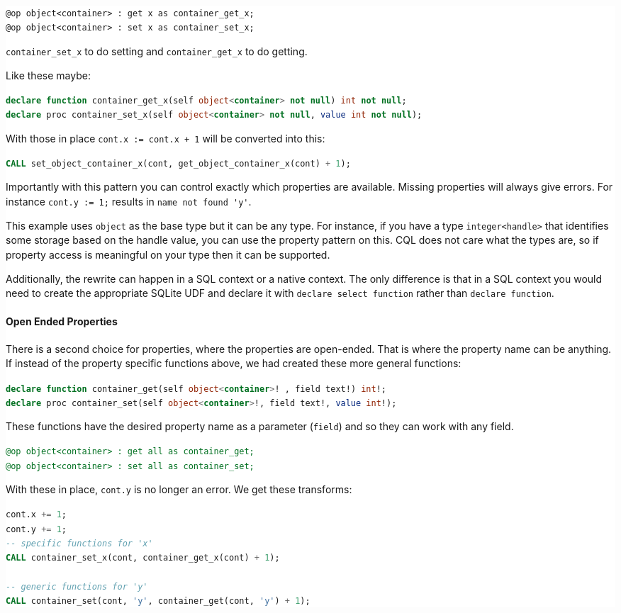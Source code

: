 ```
@op object<container> : get x as container_get_x;
@op object<container> : set x as container_set_x;
```

`container_set_x` to do setting and `container_get_x` to do getting.

Like these maybe:

```sql
declare function container_get_x(self object<container> not null) int not null;
declare proc container_set_x(self object<container> not null, value int not null);
```

With those in place `cont.x := cont.x + 1` will be converted into this:

```sql
CALL set_object_container_x(cont, get_object_container_x(cont) + 1);
```

Importantly with this pattern you can control exactly which properties are
available.  Missing properties will always give errors.  For instance `cont.y := 1;`
results in `name not found 'y'`.

This example uses `object` as the base type but it can be any type. For
instance, if you have a type `integer<handle>` that identifies some storage
based on the handle value, you can use the property pattern on this. CQL does
not care what the types are, so if property access is meaningful on your type
then it can be supported.

Additionally, the rewrite can happen in a SQL context or a native context. The
only difference is that in a SQL context you would need to create the
appropriate SQLite UDF and declare it with `declare select function` rather than
`declare function`.

#### Open Ended Properties

There is a second choice for properties, where the properties are open-ended.
That is where the property name can be anything. If instead of the property
specific functions above, we had created these more general functions:

```sql
declare function container_get(self object<container>! , field text!) int!;
declare proc container_set(self object<container>!, field text!, value int!);
```

These functions have the desired property name as a parameter (`field`) and so
they can work with any field.

```sql
@op object<container> : get all as container_get;
@op object<container> : set all as container_set;
```

With these in place, `cont.y` is no longer an error. We get these transforms:

```sql
cont.x += 1;
cont.y += 1;
-- specific functions for 'x'
CALL container_set_x(cont, container_get_x(cont) + 1);

-- generic functions for 'y'
CALL container_set(cont, 'y', container_get(cont, 'y') + 1);
```
